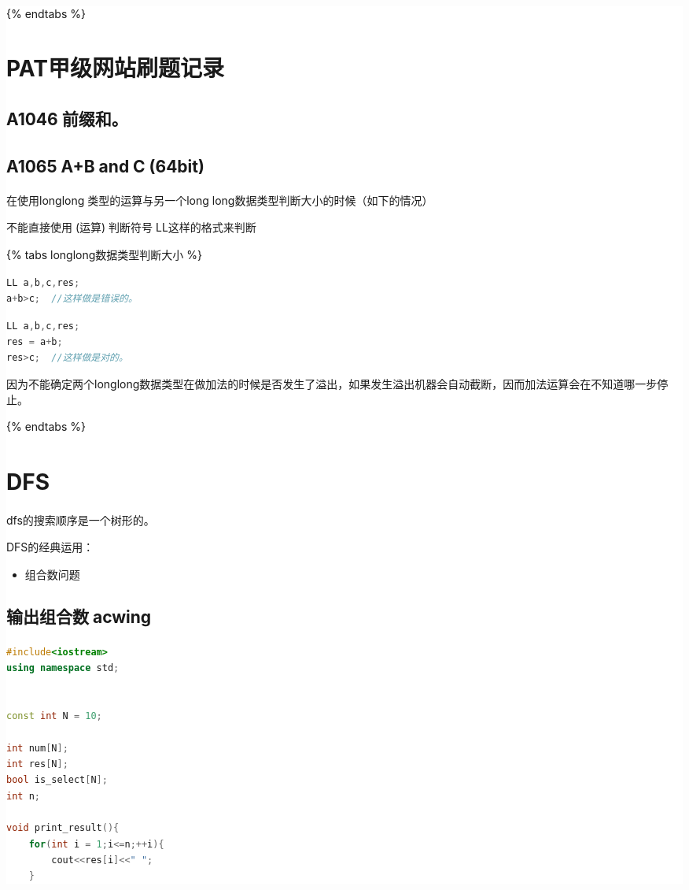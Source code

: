 ```C++
```




{% endtabs %}







# PAT甲级网站刷题记录

## A1046 前缀和。

## A1065 A+B and C (64bit)

在使用longlong 类型的运算与另一个long long数据类型判断大小的时候（如下的情况）

不能直接使用 (运算) 判断符号 LL这样的格式来判断

{% tabs longlong数据类型判断大小 %}


```c++
LL a,b,c,res;
a+b>c;  //这样做是错误的。
```





```c++
LL a,b,c,res;
res = a+b;
res>c;  //这样做是对的。
```

因为不能确定两个longlong数据类型在做加法的时候是否发生了溢出，如果发生溢出机器会自动截断，因而加法运算会在不知道哪一步停止。


{% endtabs %}

# DFS

dfs的搜索顺序是一个树形的。

DFS的经典运用：

- 组合数问题

## 输出组合数 acwing 

```C++
#include<iostream>
using namespace std;


const int N = 10;

int num[N];
int res[N];
bool is_select[N];
int n;

void print_result(){
    for(int i = 1;i<=n;++i){
        cout<<res[i]<<" ";
    }
```